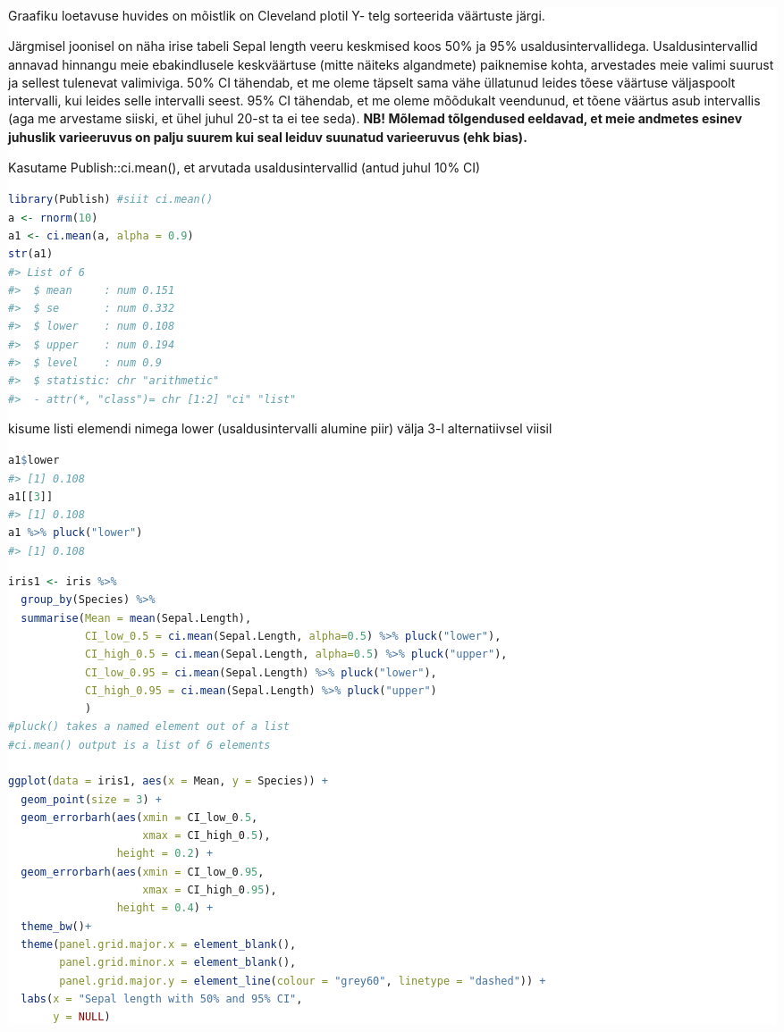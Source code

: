 Graafiku loetavuse huvides on mõistlik on Cleveland plotil Y- telg sorteerida väärtuste järgi.

Järgmisel joonisel on näha irise tabeli Sepal length veeru keskmised koos 50% ja 95% usaldusintervallidega. Usaldusintervallid annavad hinnangu meie ebakindlusele keskväärtuse (mitte näiteks algandmete) paiknemise kohta, arvestades meie valimi suurust ja sellest tulenevat valimiviga. 50% CI tähendab, et me oleme täpselt sama vähe üllatunud leides tõese väärtuse väljaspoolt intervalli, kui leides selle intervalli seest. 95% CI tähendab, et me oleme mõõdukalt veendunud, et tõene väärtus asub intervallis (aga me arvestame siiski, et ühel juhul 20-st ta ei tee seda). **NB! Mõlemad tõlgendused eeldavad, et meie andmetes esinev juhuslik varieeruvus on palju suurem kui seal leiduv suunatud varieeruvus (ehk bias).**  

Kasutame Publish::ci.mean(), et arvutada usaldusintervallid (antud juhul 10% CI)

```r
library(Publish) #siit ci.mean()
a <- rnorm(10)
a1 <- ci.mean(a, alpha = 0.9)
str(a1)
#> List of 6
#>  $ mean     : num 0.151
#>  $ se       : num 0.332
#>  $ lower    : num 0.108
#>  $ upper    : num 0.194
#>  $ level    : num 0.9
#>  $ statistic: chr "arithmetic"
#>  - attr(*, "class")= chr [1:2] "ci" "list"
```

kisume listi elemendi nimega lower (usaldusintervalli alumine piir) välja 3-l alternatiivsel viisil

```r
a1$lower
#> [1] 0.108
a1[[3]]
#> [1] 0.108
a1 %>% pluck("lower")
#> [1] 0.108
```



```r
iris1 <- iris %>% 
  group_by(Species) %>% 
  summarise(Mean = mean(Sepal.Length),
            CI_low_0.5 = ci.mean(Sepal.Length, alpha=0.5) %>% pluck("lower"),
            CI_high_0.5 = ci.mean(Sepal.Length, alpha=0.5) %>% pluck("upper"),
            CI_low_0.95 = ci.mean(Sepal.Length) %>% pluck("lower"),
            CI_high_0.95 = ci.mean(Sepal.Length) %>% pluck("upper")
            )
#pluck() takes a named element out of a list 
#ci.mean() output is a list of 6 elements

ggplot(data = iris1, aes(x = Mean, y = Species)) +
  geom_point(size = 3) +
  geom_errorbarh(aes(xmin = CI_low_0.5, 
                     xmax = CI_high_0.5), 
                 height = 0.2) +
  geom_errorbarh(aes(xmin = CI_low_0.95, 
                     xmax = CI_high_0.95), 
                 height = 0.4) +
  theme_bw()+
  theme(panel.grid.major.x = element_blank(),
        panel.grid.minor.x = element_blank(),
        panel.grid.major.y = element_line(colour = "grey60", linetype = "dashed")) +
  labs(x = "Sepal length with 50% and 95% CI", 
       y = NULL) 
```
